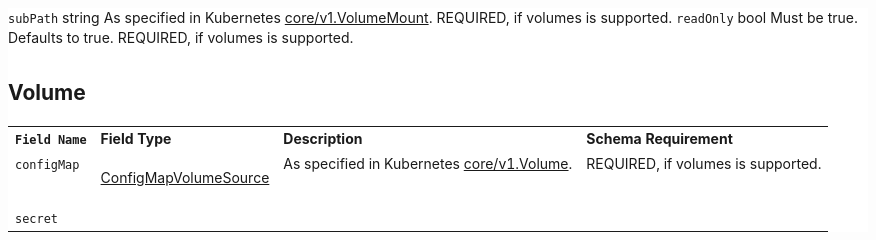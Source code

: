    </td>
  </tr>
  <tr>
   <td><code>subPath</code>
   </td>
   <td>string
   </td>
   <td>As specified in Kubernetes <a href="https://kubernetes.io/docs/reference/generated/kubernetes-api/v1.13/#volumemount-v1-core">core/v1.VolumeMount</a>.
   </td>
   <td>REQUIRED, if volumes is supported.
   </td>
  </tr>
  <tr>
   <td><code>readOnly</code>
   </td>
   <td>bool
   </td>
   <td>Must be true. Defaults to true.
   </td>
   <td>REQUIRED, if volumes is supported.
   </td>
  </tr>
</table>



## Volume


<table>
  <tr>
   <td><strong><code>Field Name</code></strong>
   </td>
   <td><strong>Field Type</strong>
   </td>
   <td><strong>Description</strong>
   </td>
   <td><strong>Schema Requirement</strong>
   </td>
  </tr>
  <tr>
   <td><code>configMap</code>
   </td>
   <td>


<a href="#configmapvolumesource">ConfigMapVolumeSource</a>
   </td>
   <td>As specified in Kubernetes <a href="https://kubernetes.io/docs/reference/generated/kubernetes-api/v1.13/#volume-v1-core">core/v1.Volume</a>.
   </td>
   <td>REQUIRED, if volumes is supported.
   </td>
  </tr>
  <tr>
   <td><code>secret</code>
   </td>
   <td>
